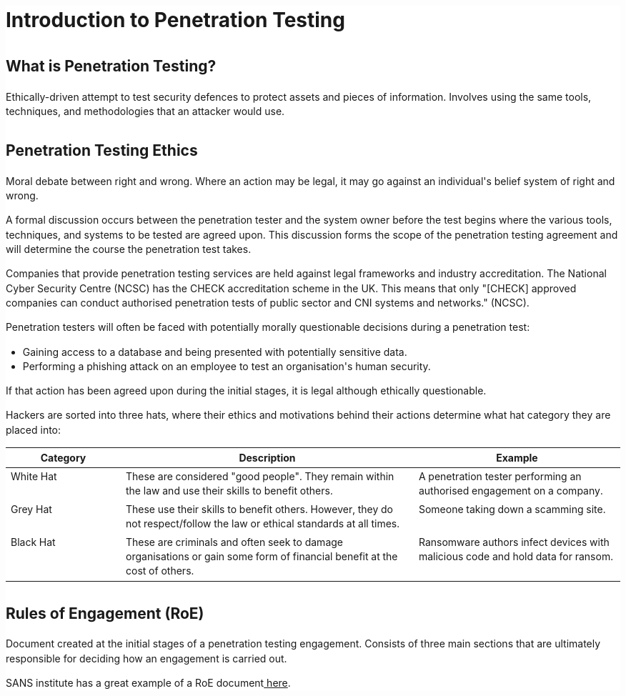 # Introduction to Penetration Testing

## **What is Penetration Testing?** <a href="#w8oz0qixim4j" id="w8oz0qixim4j"></a>

Ethically-driven attempt to test security defences to protect assets and pieces of information.  Involves using the same tools, techniques, and methodologies that an attacker would use.

## **Penetration Testing Ethics** <a href="#e4hhazb14pf0" id="e4hhazb14pf0"></a>

Moral debate between right and wrong.  Where an action may be legal, it may go against an individual's belief system of right and wrong.

A formal discussion occurs between the penetration tester and the system owner before the test begins where the various tools, techniques, and systems to be tested are agreed upon.  This discussion forms the scope of the penetration testing agreement and will determine the course the penetration test takes. &#x20;

Companies that provide penetration testing services are held against legal frameworks and industry accreditation.  The National Cyber Security Centre (NCSC) has the CHECK accreditation scheme in the UK.  This means that only "\[CHECK] approved companies can conduct authorised penetration tests of public sector and CNI systems and networks." (NCSC).

Penetration testers will often be faced with potentially morally questionable decisions during a penetration test:

* Gaining access to a database and being presented with potentially sensitive data.
* Performing a phishing attack on an employee to test an organisation's human security.

If that action has been agreed upon during the initial stages, it is legal although ethically questionable.

Hackers are sorted into three hats, where their ethics and motivations behind their actions determine what hat category they are placed into:

<table><thead><tr><th width="147">Category</th><th>Description</th><th>Example</th></tr></thead><tbody><tr><td>White Hat</td><td>These are considered "good people". They remain within the law and use their skills to benefit others.</td><td>A penetration tester performing an authorised engagement on a company.</td></tr><tr><td>Grey Hat</td><td>These use their skills to benefit others. However, they do not respect/follow the law or ethical standards at all times.</td><td>Someone taking down a scamming site.</td></tr><tr><td>Black Hat</td><td>These are criminals and often seek to damage organisations or gain some form of financial benefit at the cost of others.</td><td>Ransomware authors infect devices with malicious code and hold data for ransom.</td></tr></tbody></table>

## **Rules of Engagement (RoE)** <a href="#x4mf00v0luvt" id="x4mf00v0luvt"></a>

Document created at the initial stages of a penetration testing engagement.  Consists of three main sections that are ultimately responsible for deciding how an engagement is carried out.

SANS institute has a great example of a RoE document[ here](https://sansorg.egnyte.com/dl/bF4I3yCcnt/?).
